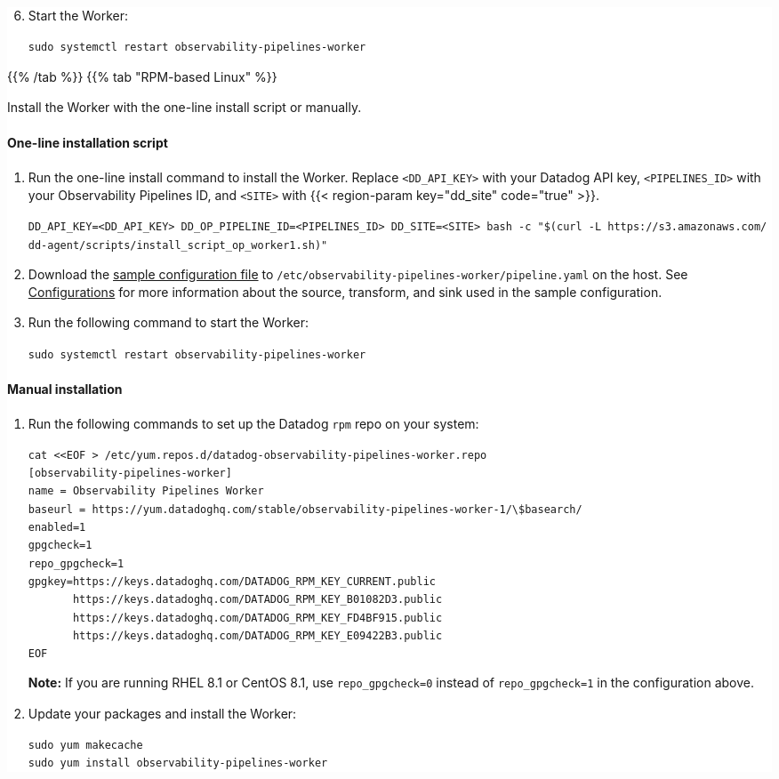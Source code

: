 6. Start the Worker:
    
    ```
    sudo systemctl restart observability-pipelines-worker
    ```

[1]: /resources/yaml/observability_pipelines/datadog/pipeline.yaml
[2]: /observability_pipelines/configurations/
{{% /tab %}}
{{% tab "RPM-based Linux" %}}

Install the Worker with the one-line install script or manually.

#### One-line installation script

1. Run the one-line install command to install the Worker. Replace `<DD_API_KEY>` with your Datadog API key, `<PIPELINES_ID>` with your Observability Pipelines ID, and `<SITE>` with {{< region-param key="dd_site" code="true" >}}.

    ```
    DD_API_KEY=<DD_API_KEY> DD_OP_PIPELINE_ID=<PIPELINES_ID> DD_SITE=<SITE> bash -c "$(curl -L https://s3.amazonaws.com/dd-agent/scripts/install_script_op_worker1.sh)"
    ```

2. Download the [sample configuration file][1] to `/etc/observability-pipelines-worker/pipeline.yaml` on the host. See [Configurations][2] for more information about the source, transform, and sink used in the sample configuration.

3. Run the following command to start the Worker:
    
    ```
    sudo systemctl restart observability-pipelines-worker
    ```

#### Manual installation

1. Run the following commands to set up the Datadog `rpm` repo on your system:

    ```
    cat <<EOF > /etc/yum.repos.d/datadog-observability-pipelines-worker.repo
    [observability-pipelines-worker]
    name = Observability Pipelines Worker
    baseurl = https://yum.datadoghq.com/stable/observability-pipelines-worker-1/\$basearch/
    enabled=1
    gpgcheck=1
    repo_gpgcheck=1
    gpgkey=https://keys.datadoghq.com/DATADOG_RPM_KEY_CURRENT.public
           https://keys.datadoghq.com/DATADOG_RPM_KEY_B01082D3.public
           https://keys.datadoghq.com/DATADOG_RPM_KEY_FD4BF915.public
           https://keys.datadoghq.com/DATADOG_RPM_KEY_E09422B3.public
    EOF
    ```

   **Note:** If you are running RHEL 8.1 or CentOS 8.1, use `repo_gpgcheck=0` instead of `repo_gpgcheck=1` in the configuration above.

2. Update your packages and install the Worker:

    ```
    sudo yum makecache
    sudo yum install observability-pipelines-worker
    ```


[1]: https://hub.docker.com/r/datadog/observability-pipelines-worker
[2]: /resources/yaml/observability_pipelines/quickstart/pipeline.yaml
[3]: /observability_pipelines/configurations/
[1]: /resources/yaml/observability_pipelines/quickstart/aws_eks.yaml
[1]: /resources/yaml/observability_pipelines/quickstart/azure_aks.yaml
[1]: /resources/yaml/observability_pipelines/quickstart/google_gke.yaml
[1]: /resources/yaml/observability_pipelines/quickstart/pipeline.yaml
[1]: /observability_pipelines/#what-is-observability-pipelines-and-the-observability-pipelines-worker
[2]: /observability_pipelines/setup/datadog/
[3]: /observability_pipelines/setup/archives/
[4]: /observability_pipelines/setup/splunk/
[5]: https://app.datadoghq.com/observability-pipelines
[6]: /account_management/api-app-keys/#api-keys
[7]: /observability_pipelines/working_with_data/
[8]: /observability_pipelines/production_deployment_overview/
[9]: /observability_pipelines/architecture/
[10]: /agent/remote_config